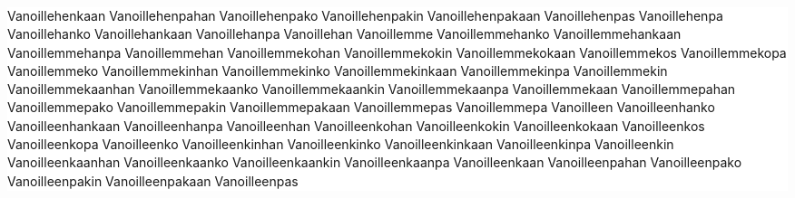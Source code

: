 Vanoillehenkaan
Vanoillehenpahan
Vanoillehenpako
Vanoillehenpakin
Vanoillehenpakaan
Vanoillehenpas
Vanoillehenpa
Vanoillehanko
Vanoillehankaan
Vanoillehanpa
Vanoillehan
Vanoillemme
Vanoillemmehanko
Vanoillemmehankaan
Vanoillemmehanpa
Vanoillemmehan
Vanoillemmekohan
Vanoillemmekokin
Vanoillemmekokaan
Vanoillemmekos
Vanoillemmekopa
Vanoillemmeko
Vanoillemmekinhan
Vanoillemmekinko
Vanoillemmekinkaan
Vanoillemmekinpa
Vanoillemmekin
Vanoillemmekaanhan
Vanoillemmekaanko
Vanoillemmekaankin
Vanoillemmekaanpa
Vanoillemmekaan
Vanoillemmepahan
Vanoillemmepako
Vanoillemmepakin
Vanoillemmepakaan
Vanoillemmepas
Vanoillemmepa
Vanoilleen
Vanoilleenhanko
Vanoilleenhankaan
Vanoilleenhanpa
Vanoilleenhan
Vanoilleenkohan
Vanoilleenkokin
Vanoilleenkokaan
Vanoilleenkos
Vanoilleenkopa
Vanoilleenko
Vanoilleenkinhan
Vanoilleenkinko
Vanoilleenkinkaan
Vanoilleenkinpa
Vanoilleenkin
Vanoilleenkaanhan
Vanoilleenkaanko
Vanoilleenkaankin
Vanoilleenkaanpa
Vanoilleenkaan
Vanoilleenpahan
Vanoilleenpako
Vanoilleenpakin
Vanoilleenpakaan
Vanoilleenpas